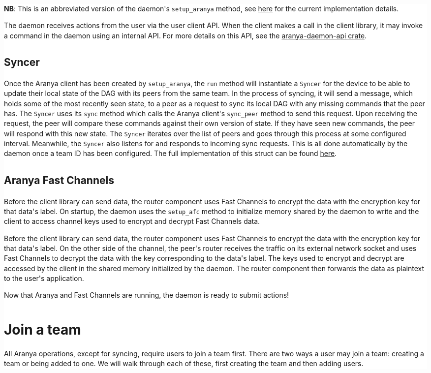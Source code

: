 **NB**: This is an abbreviated version of the daemon's `setup_aranya` method, see
[here](https://github.com/aranya-project/aranya/blob/main/crates/aranya-daemon/src/daemon.rs#L138)
for the current implementation details.

The daemon receives actions from the user via the user client API. When the
client makes a call in the client library, it may invoke a command in the
daemon using an internal API. For more details on this API, see the
[aranya-daemon-api crate](https://github.com/aranya-project/aranya/blob/main/crates/aranya-daemon-api/src/service.rs).


## <a name="syncer"></a>Syncer

Once the Aranya client has been created by `setup_aranya`, the `run` method
will instantiate a `Syncer` for the device to be able to update their local
state of the DAG with its peers from the same team. In the process of syncing,
it will send a message, which holds some of the most recently seen state, to a
peer as a request to sync its local DAG with any missing commands that the peer
has. The `Syncer` uses its `sync` method which calls the Aranya client's
`sync_peer` method to send this request. Upon receiving the request, the peer
will compare these commands against their own version of state. If they have
seen new commands, the peer will respond with this new state. The `Syncer`
iterates over the list of peers and goes through this process at some
configured interval. Meanwhile, the `Syncer` also listens for and responds to
incoming sync requests. This is all done automatically by the daemon once a
team ID has been configured. The full implementation of this struct can be found
[here](https://github.com/aranya-project/aranya/blob/main/crates/aranya-daemon/src/sync.rs#L88).

## <a name="setup-afc"></a>Aranya Fast Channels

Before the client library can send data, the router component uses Fast
Channels to encrypt the data with the encryption key for that data's label.
On startup, the daemon uses the `setup_afc` method to initialize memory shared
by the daemon to write and the client to access channel keys used to
encrypt and decrypt Fast Channels data.

Before the client library can send data, the router component uses Fast
Channels to encrypt the data with the encryption key for that data's label. On
the other side of the channel, the peer's router receives the traffic on its
external network socket and uses Fast Channels to decrypt the data with the key
corresponding to the data's label. The keys used to encrypt and decrypt are
accessed by the client in the shared memory initialized by the daemon. The
router component then forwards the data as plaintext to the user's application.

Now that Aranya and Fast Channels are running, the daemon is ready to submit
actions!

# <a name="join-team"></a>Join a team

All Aranya operations, except for syncing, require users to join a team first.
There are two ways a user may join a team: creating a team or being added to
one. We will walk through each of these, first creating the team and then
adding users.
